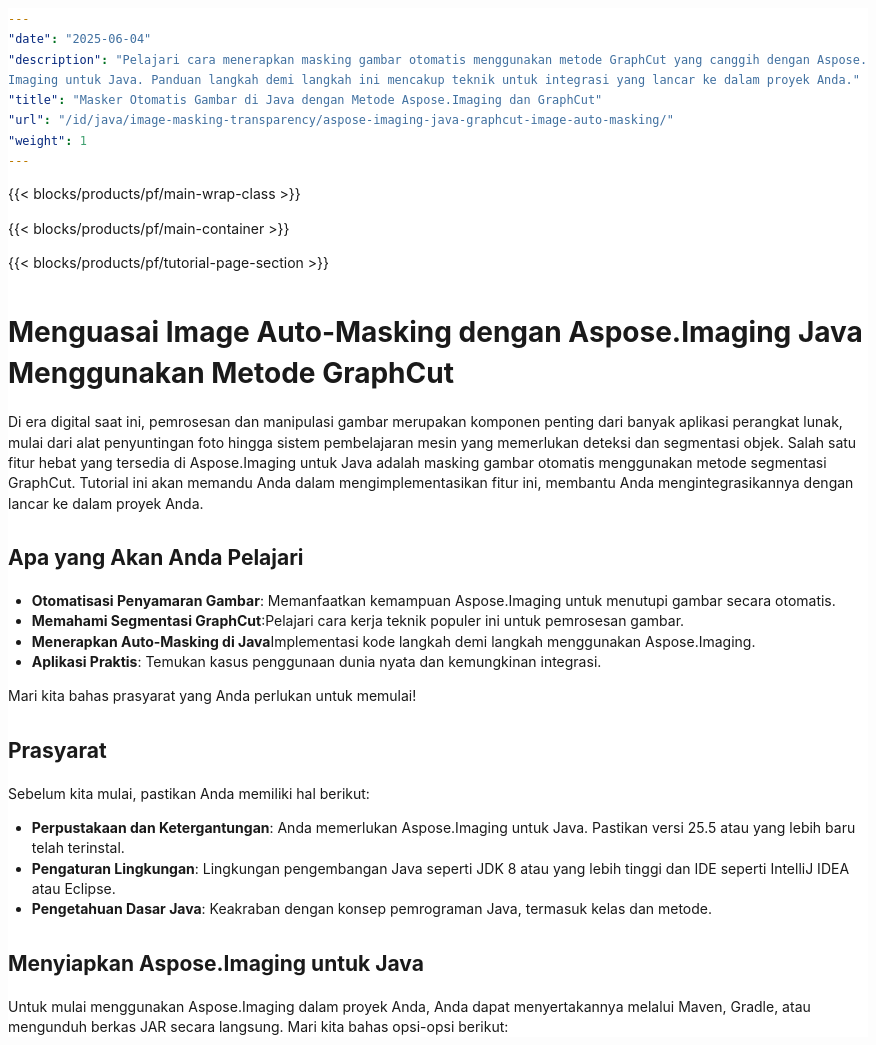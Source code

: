 ```yaml
---
"date": "2025-06-04"
"description": "Pelajari cara menerapkan masking gambar otomatis menggunakan metode GraphCut yang canggih dengan Aspose.Imaging untuk Java. Panduan langkah demi langkah ini mencakup teknik untuk integrasi yang lancar ke dalam proyek Anda."
"title": "Masker Otomatis Gambar di Java dengan Metode Aspose.Imaging dan GraphCut"
"url": "/id/java/image-masking-transparency/aspose-imaging-java-graphcut-image-auto-masking/"
"weight": 1
---
```


{{< blocks/products/pf/main-wrap-class >}}

{{< blocks/products/pf/main-container >}}

{{< blocks/products/pf/tutorial-page-section >}}
# Menguasai Image Auto-Masking dengan Aspose.Imaging Java Menggunakan Metode GraphCut

Di era digital saat ini, pemrosesan dan manipulasi gambar merupakan komponen penting dari banyak aplikasi perangkat lunak, mulai dari alat penyuntingan foto hingga sistem pembelajaran mesin yang memerlukan deteksi dan segmentasi objek. Salah satu fitur hebat yang tersedia di Aspose.Imaging untuk Java adalah masking gambar otomatis menggunakan metode segmentasi GraphCut. Tutorial ini akan memandu Anda dalam mengimplementasikan fitur ini, membantu Anda mengintegrasikannya dengan lancar ke dalam proyek Anda.

## Apa yang Akan Anda Pelajari
- **Otomatisasi Penyamaran Gambar**: Memanfaatkan kemampuan Aspose.Imaging untuk menutupi gambar secara otomatis.
- **Memahami Segmentasi GraphCut**:Pelajari cara kerja teknik populer ini untuk pemrosesan gambar.
- **Menerapkan Auto-Masking di Java**Implementasi kode langkah demi langkah menggunakan Aspose.Imaging.
- **Aplikasi Praktis**: Temukan kasus penggunaan dunia nyata dan kemungkinan integrasi.

Mari kita bahas prasyarat yang Anda perlukan untuk memulai!

## Prasyarat

Sebelum kita mulai, pastikan Anda memiliki hal berikut:
- **Perpustakaan dan Ketergantungan**: Anda memerlukan Aspose.Imaging untuk Java. Pastikan versi 25.5 atau yang lebih baru telah terinstal.
- **Pengaturan Lingkungan**: Lingkungan pengembangan Java seperti JDK 8 atau yang lebih tinggi dan IDE seperti IntelliJ IDEA atau Eclipse.
- **Pengetahuan Dasar Java**: Keakraban dengan konsep pemrograman Java, termasuk kelas dan metode.

## Menyiapkan Aspose.Imaging untuk Java

Untuk mulai menggunakan Aspose.Imaging dalam proyek Anda, Anda dapat menyertakannya melalui Maven, Gradle, atau mengunduh berkas JAR secara langsung. Mari kita bahas opsi-opsi berikut:
